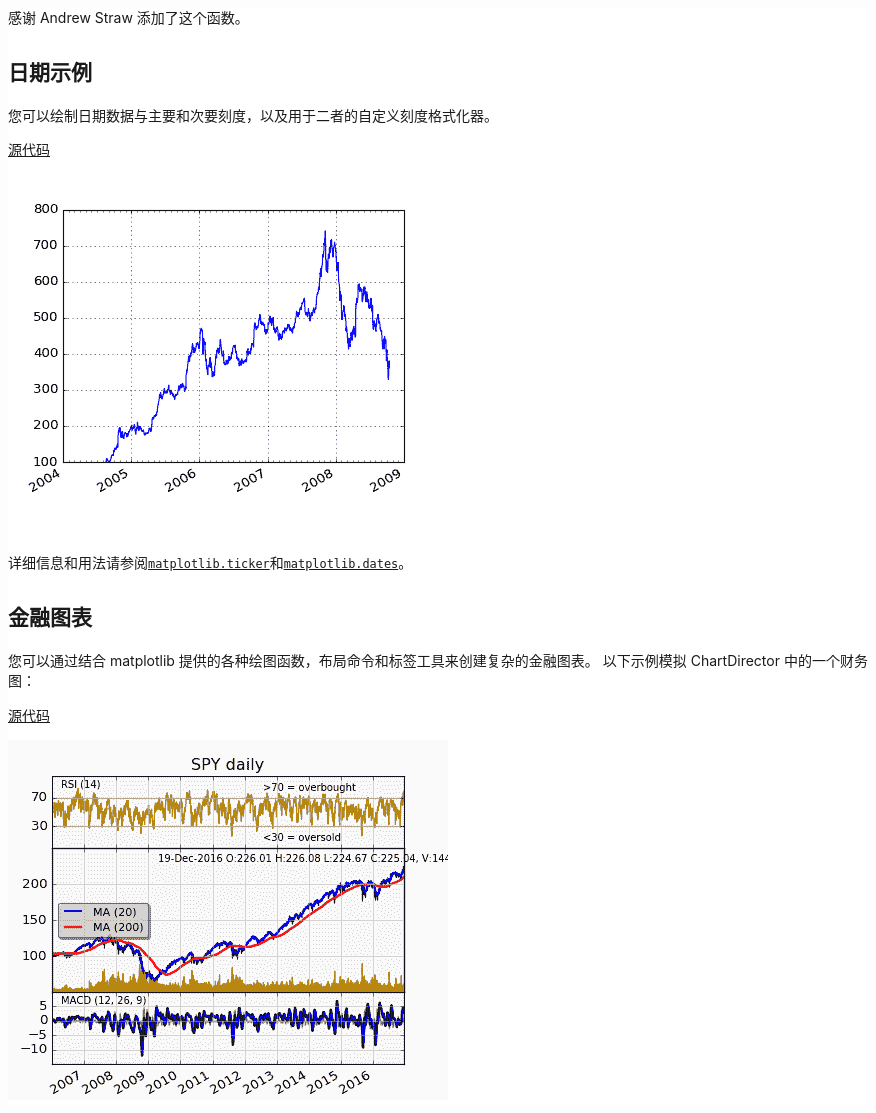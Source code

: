 感谢 Andrew Straw 添加了这个函数。

## 日期示例

您可以绘制日期数据与主要和次要刻度，以及用于二者的自定义刻度格式化器。

[源代码](http://matplotlib.org/mpl_examples/api/date_demo.py)

![](../img/41d25f8797244b52a8976aad87ac1d00.png)

详细信息和用法请参阅[`matplotlib.ticker`](http://matplotlib.org/api/ticker_api.html#module-matplotlib.ticker)和[`matplotlib.dates`](http://matplotlib.org/api/dates_api.html#module-matplotlib.dates)。

## 金融图表

您可以通过结合 matplotlib 提供的各种绘图函数，布局命令和标签工具来创建复杂的金融图表。 以下示例模拟 ChartDirector 中的一个财务图：

[源代码](http://matplotlib.org/mpl_examples/pylab_examples/finance_work2.py)

![](../img/3815771fc448b602cc3b483dcb7b6bd7.png)
